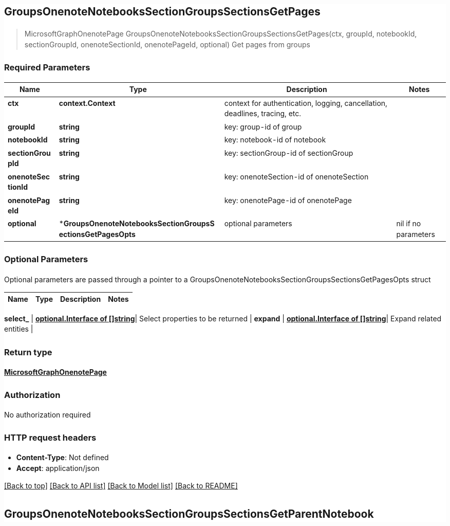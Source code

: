 
## GroupsOnenoteNotebooksSectionGroupsSectionsGetPages

> MicrosoftGraphOnenotePage GroupsOnenoteNotebooksSectionGroupsSectionsGetPages(ctx, groupId, notebookId, sectionGroupId, onenoteSectionId, onenotePageId, optional)
Get pages from groups

### Required Parameters


Name | Type | Description  | Notes
------------- | ------------- | ------------- | -------------
**ctx** | **context.Context** | context for authentication, logging, cancellation, deadlines, tracing, etc.
**groupId** | **string**| key: group-id of group | 
**notebookId** | **string**| key: notebook-id of notebook | 
**sectionGroupId** | **string**| key: sectionGroup-id of sectionGroup | 
**onenoteSectionId** | **string**| key: onenoteSection-id of onenoteSection | 
**onenotePageId** | **string**| key: onenotePage-id of onenotePage | 
 **optional** | ***GroupsOnenoteNotebooksSectionGroupsSectionsGetPagesOpts** | optional parameters | nil if no parameters

### Optional Parameters

Optional parameters are passed through a pointer to a GroupsOnenoteNotebooksSectionGroupsSectionsGetPagesOpts struct


Name | Type | Description  | Notes
------------- | ------------- | ------------- | -------------





 **select_** | [**optional.Interface of []string**](string.md)| Select properties to be returned | 
 **expand** | [**optional.Interface of []string**](string.md)| Expand related entities | 

### Return type

[**MicrosoftGraphOnenotePage**](microsoft.graph.onenotePage.md)

### Authorization

No authorization required

### HTTP request headers

- **Content-Type**: Not defined
- **Accept**: application/json

[[Back to top]](#) [[Back to API list]](../README.md#documentation-for-api-endpoints)
[[Back to Model list]](../README.md#documentation-for-models)
[[Back to README]](../README.md)


## GroupsOnenoteNotebooksSectionGroupsSectionsGetParentNotebook

